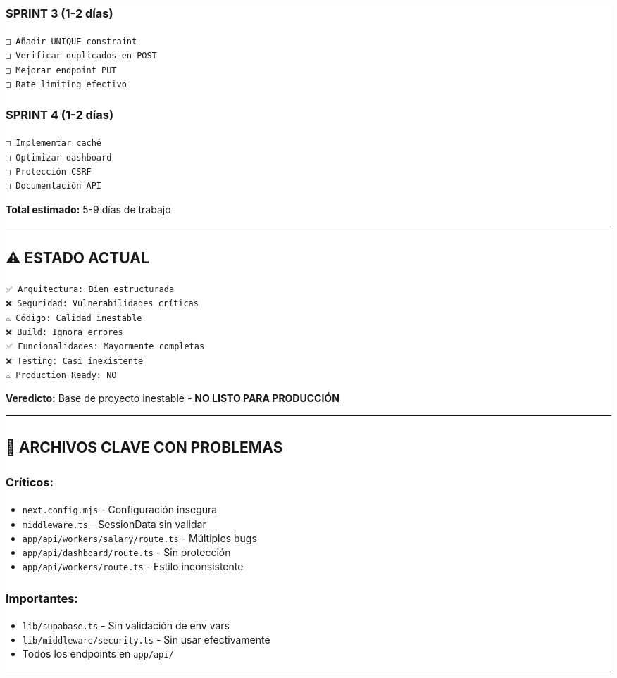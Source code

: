 ### **SPRINT 3** (1-2 días)

```
□ Añadir UNIQUE constraint
□ Verificar duplicados en POST
□ Mejorar endpoint PUT
□ Rate limiting efectivo
```

### **SPRINT 4** (1-2 días)

```
□ Implementar caché
□ Optimizar dashboard
□ Protección CSRF
□ Documentación API
```

**Total estimado:** 5-9 días de trabajo

---

## ⚠️ ESTADO ACTUAL

```
✅ Arquitectura: Bien estructurada
❌ Seguridad: Vulnerabilidades críticas
⚠️ Código: Calidad inestable
❌ Build: Ignora errores
✅ Funcionalidades: Mayormente completas
❌ Testing: Casi inexistente
⚠️ Production Ready: NO
```

**Veredicto:** Base de proyecto inestable - **NO LISTO PARA PRODUCCIÓN**

---

## 📁 ARCHIVOS CLAVE CON PROBLEMAS

### Críticos:

- `next.config.mjs` - Configuración insegura
- `middleware.ts` - SessionData sin validar
- `app/api/workers/salary/route.ts` - Múltiples bugs
- `app/api/dashboard/route.ts` - Sin protección
- `app/api/workers/route.ts` - Estilo inconsistente

### Importantes:

- `lib/supabase.ts` - Sin validación de env vars
- `lib/middleware/security.ts` - Sin usar efectivamente
- Todos los endpoints en `app/api/`

---